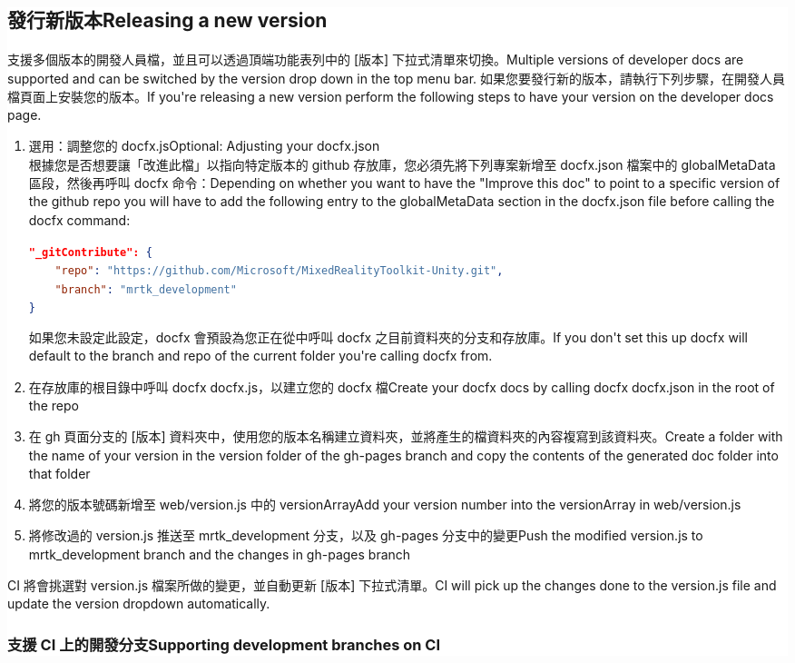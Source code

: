 ## <a name="releasing-a-new-version"></a><span data-ttu-id="61379-168">發行新版本</span><span class="sxs-lookup"><span data-stu-id="61379-168">Releasing a new version</span></span>

<span data-ttu-id="61379-169">支援多個版本的開發人員檔，並且可以透過頂端功能表列中的 [版本] 下拉式清單來切換。</span><span class="sxs-lookup"><span data-stu-id="61379-169">Multiple versions of developer docs are supported and can be switched by the version drop down in the top menu bar.</span></span> <span data-ttu-id="61379-170">如果您要發行新的版本，請執行下列步驟，在開發人員檔頁面上安裝您的版本。</span><span class="sxs-lookup"><span data-stu-id="61379-170">If you're releasing a new version perform the following steps to have your version on the developer docs page.</span></span>

1. <span data-ttu-id="61379-171">選用：調整您的 docfx.js</span><span class="sxs-lookup"><span data-stu-id="61379-171">Optional: Adjusting your docfx.json</span></span>  
<span data-ttu-id="61379-172">根據您是否想要讓「改進此檔」以指向特定版本的 github 存放庫，您必須先將下列專案新增至 docfx.json 檔案中的 globalMetaData 區段，然後再呼叫 docfx 命令：</span><span class="sxs-lookup"><span data-stu-id="61379-172">Depending on whether you want to have the "Improve this doc" to point to a specific version of the github repo you will have to add the following entry to the globalMetaData section in the docfx.json file before calling the docfx command:</span></span>

    ```json
    "_gitContribute": {
        "repo": "https://github.com/Microsoft/MixedRealityToolkit-Unity.git",
        "branch": "mrtk_development"
    }
    ```

    <span data-ttu-id="61379-173">如果您未設定此設定，docfx 會預設為您正在從中呼叫 docfx 之目前資料夾的分支和存放庫。</span><span class="sxs-lookup"><span data-stu-id="61379-173">If you don't set this up docfx will default to the branch and repo of the current folder you're calling docfx from.</span></span>

1. <span data-ttu-id="61379-174">在存放庫的根目錄中呼叫 docfx docfx.js，以建立您的 docfx 檔</span><span class="sxs-lookup"><span data-stu-id="61379-174">Create your docfx docs by calling docfx docfx.json in the root of the repo</span></span>
1. <span data-ttu-id="61379-175">在 gh 頁面分支的 [版本] 資料夾中，使用您的版本名稱建立資料夾，並將產生的檔資料夾的內容複寫到該資料夾。</span><span class="sxs-lookup"><span data-stu-id="61379-175">Create a folder with the name of your version in the version folder of the gh-pages branch and copy the contents of the generated doc folder into that folder</span></span>
1. <span data-ttu-id="61379-176">將您的版本號碼新增至 web/version.js 中的 versionArray</span><span class="sxs-lookup"><span data-stu-id="61379-176">Add your version number into the versionArray in web/version.js</span></span>
1. <span data-ttu-id="61379-177">將修改過的 version.js 推送至 mrtk_development 分支，以及 gh-pages 分支中的變更</span><span class="sxs-lookup"><span data-stu-id="61379-177">Push the modified version.js to mrtk_development branch and the changes in gh-pages branch</span></span>

<span data-ttu-id="61379-178">CI 將會挑選對 version.js 檔案所做的變更，並自動更新 [版本] 下拉式清單。</span><span class="sxs-lookup"><span data-stu-id="61379-178">CI will pick up the changes done to the version.js file and update the version dropdown automatically.</span></span>

### <a name="supporting-development-branches-on-ci"></a><span data-ttu-id="61379-179">支援 CI 上的開發分支</span><span class="sxs-lookup"><span data-stu-id="61379-179">Supporting development branches on CI</span></span>

